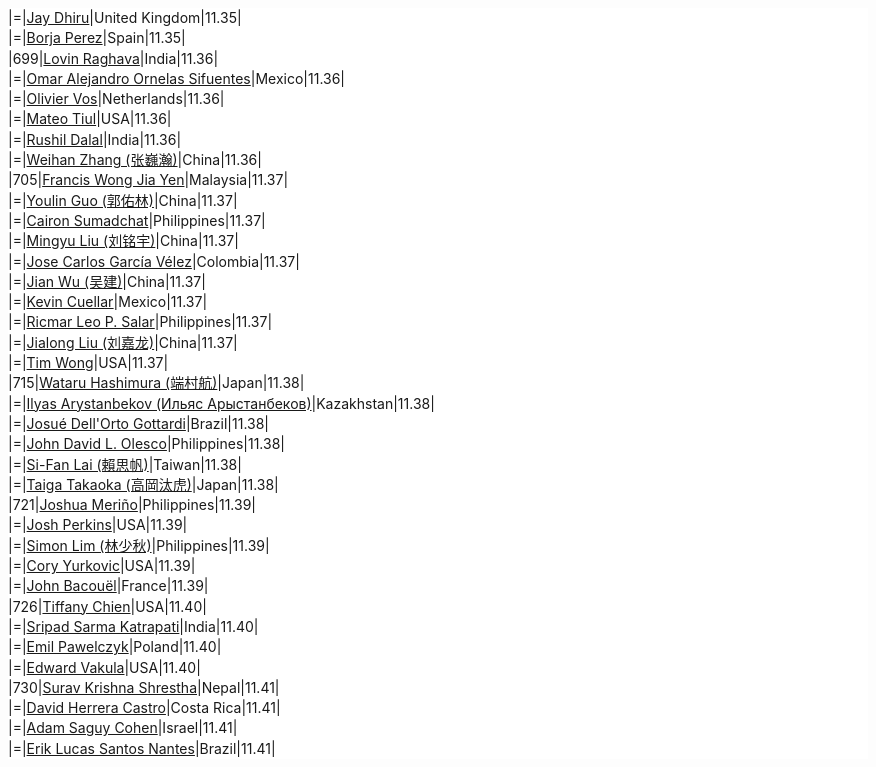 |=|[Jay Dhiru](https://www.worldcubeassociation.org/persons/2015DHIR02)|United Kingdom|11.35|  
|=|[Borja Perez](https://www.worldcubeassociation.org/persons/2013PERE05)|Spain|11.35|  
|699|[Lovin Raghava](https://www.worldcubeassociation.org/persons/2016RAGH02)|India|11.36|  
|=|[Omar Alejandro Ornelas Sifuentes](https://www.worldcubeassociation.org/persons/2016SIFU02)|Mexico|11.36|  
|=|[Olivier Vos](https://www.worldcubeassociation.org/persons/2016VOSO01)|Netherlands|11.36|  
|=|[Mateo Tiul](https://www.worldcubeassociation.org/persons/2013TIUL01)|USA|11.36|  
|=|[Rushil Dalal](https://www.worldcubeassociation.org/persons/2014DALA03)|India|11.36|  
|=|[Weihan Zhang (张巍瀚)](https://www.worldcubeassociation.org/persons/2014ZHAN16)|China|11.36|  
|705|[Francis Wong Jia Yen](https://www.worldcubeassociation.org/persons/2009JIAY01)|Malaysia|11.37|  
|=|[Youlin Guo (郭佑林)](https://www.worldcubeassociation.org/persons/2015GUOY02)|China|11.37|  
|=|[Cairon Sumadchat](https://www.worldcubeassociation.org/persons/2017SUMA03)|Philippines|11.37|  
|=|[Mingyu Liu (刘铭宇)](https://www.worldcubeassociation.org/persons/2018LIUM02)|China|11.37|  
|=|[Jose Carlos García Vélez](https://www.worldcubeassociation.org/persons/2016VELE01)|Colombia|11.37|  
|=|[Jian Wu (吴建)](https://www.worldcubeassociation.org/persons/2015WUJI02)|China|11.37|  
|=|[Kevin Cuellar](https://www.worldcubeassociation.org/persons/2016CUEL01)|Mexico|11.37|  
|=|[Ricmar Leo P. Salar](https://www.worldcubeassociation.org/persons/2017SALA17)|Philippines|11.37|  
|=|[Jialong Liu (刘嘉龙)](https://www.worldcubeassociation.org/persons/2013LIUJ03)|China|11.37|  
|=|[Tim Wong](https://www.worldcubeassociation.org/persons/2007WONG02)|USA|11.37|  
|715|[Wataru Hashimura (端村航)](https://www.worldcubeassociation.org/persons/2008HASH02)|Japan|11.38|  
|=|[Ilyas Arystanbekov (Ильяс Арыстанбеков)](https://www.worldcubeassociation.org/persons/2014ARYS01)|Kazakhstan|11.38|  
|=|[Josué Dell'Orto Gottardi](https://www.worldcubeassociation.org/persons/2011GOTT03)|Brazil|11.38|  
|=|[John David L. Olesco](https://www.worldcubeassociation.org/persons/2017OLES01)|Philippines|11.38|  
|=|[Si-Fan Lai (賴思帆)](https://www.worldcubeassociation.org/persons/2018LAIS01)|Taiwan|11.38|  
|=|[Taiga Takaoka (高岡汰虎)](https://www.worldcubeassociation.org/persons/2015TAKA06)|Japan|11.38|  
|721|[Joshua Meriño](https://www.worldcubeassociation.org/persons/2014MERI01)|Philippines|11.39|  
|=|[Josh Perkins](https://www.worldcubeassociation.org/persons/2015PERK01)|USA|11.39|  
|=|[Simon Lim (林少秋)](https://www.worldcubeassociation.org/persons/2008LIMS01)|Philippines|11.39|  
|=|[Cory Yurkovic](https://www.worldcubeassociation.org/persons/2016YURK01)|USA|11.39|  
|=|[John Bacouël](https://www.worldcubeassociation.org/persons/2018BACO01)|France|11.39|  
|726|[Tiffany Chien](https://www.worldcubeassociation.org/persons/2012CHIE01)|USA|11.40|  
|=|[Sripad Sarma Katrapati](https://www.worldcubeassociation.org/persons/2014KATR01)|India|11.40|  
|=|[Emil Pawelczyk](https://www.worldcubeassociation.org/persons/2015PAWE01)|Poland|11.40|  
|=|[Edward Vakula](https://www.worldcubeassociation.org/persons/2013VAKU01)|USA|11.40|  
|730|[Surav Krishna Shrestha](https://www.worldcubeassociation.org/persons/2016SHRE05)|Nepal|11.41|  
|=|[David Herrera Castro](https://www.worldcubeassociation.org/persons/2017CAST45)|Costa Rica|11.41|  
|=|[Adam Saguy Cohen](https://www.worldcubeassociation.org/persons/2016COHE03)|Israel|11.41|  
|=|[Erik Lucas Santos Nantes](https://www.worldcubeassociation.org/persons/2017NANT01)|Brazil|11.41|  